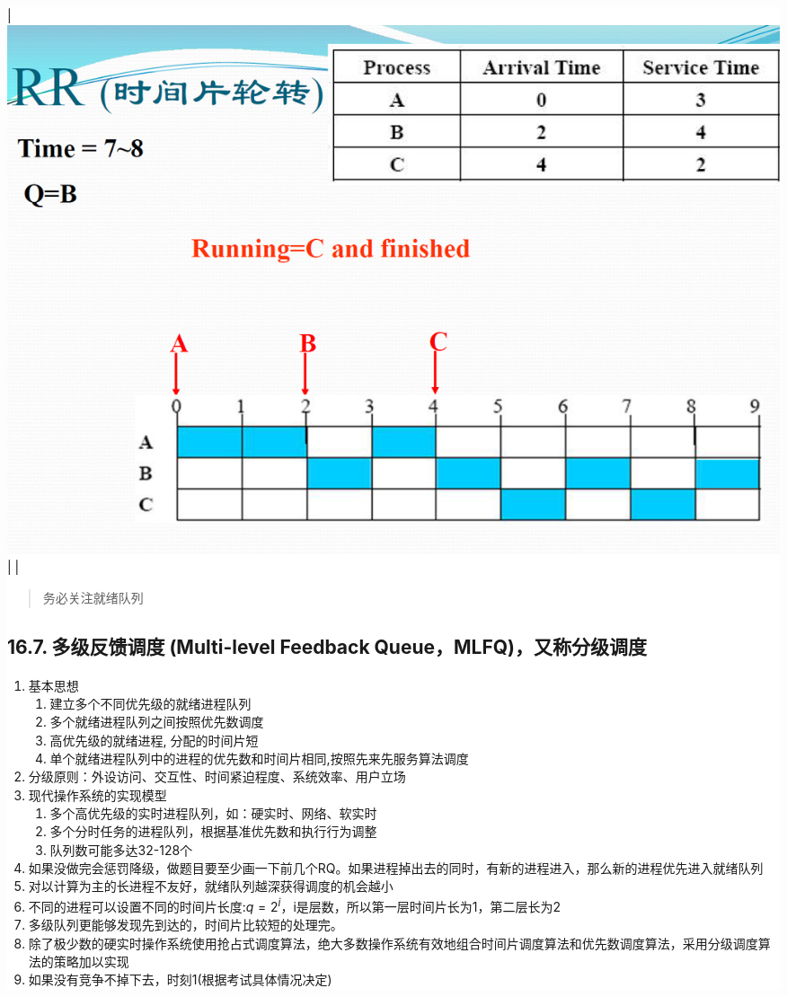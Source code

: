 | ![](img/lec2/46.png) |                      |

> 务必关注就绪队列

## 16.7. 多级反馈调度 (Multi-level Feedback Queue，MLFQ)，又称分级调度
1. 基本思想
   1. 建立多个不同优先级的就绪进程队列
   2. 多个就绪进程队列之间按照优先数调度
   3. 高优先级的就绪进程, 分配的时间片短
   4. 单个就绪进程队列中的进程的优先数和时间片相同,按照先来先服务算法调度
2. 分级原则：外设访问、交互性、时间紧迫程度、系统效率、用户立场
3. 现代操作系统的实现模型
   1. 多个高优先级的实时进程队列，如：硬实时、网络、软实时
   2. 多个分时任务的进程队列，根据基准优先数和执行行为调整
   3. 队列数可能多达32-128个
4. 如果没做完会惩罚降级，做题目要至少画一下前几个RQ。如果进程掉出去的同时，有新的进程进入，那么新的进程优先进入就绪队列
5. 对以计算为主的长进程不友好，就绪队列越深获得调度的机会越小
6. 不同的进程可以设置不同的时间片长度:$q = 2^i$，i是层数，所以第一层时间片长为1，第二层长为2
7. 多级队列更能够发现先到达的，时间片比较短的处理完。
8. 除了极少数的硬实时操作系统使用抢占式调度算法，绝大多数操作系统有效地组合时间片调度算法和优先数调度算法，采用分级调度算法的策略加以实现
9. 如果没有竞争不掉下去，时刻1(根据考试具体情况决定)
